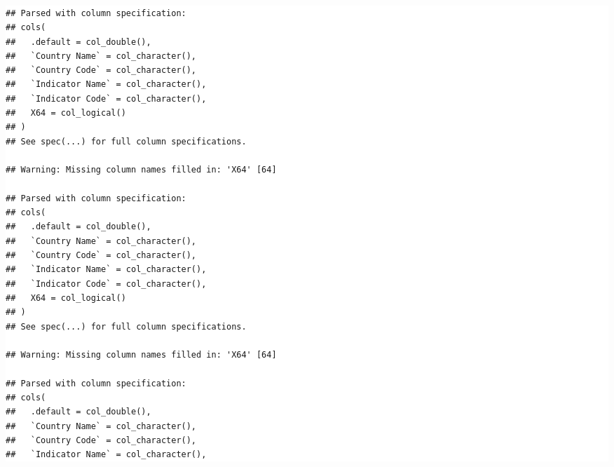     ## Parsed with column specification:
    ## cols(
    ##   .default = col_double(),
    ##   `Country Name` = col_character(),
    ##   `Country Code` = col_character(),
    ##   `Indicator Name` = col_character(),
    ##   `Indicator Code` = col_character(),
    ##   X64 = col_logical()
    ## )
    ## See spec(...) for full column specifications.

    ## Warning: Missing column names filled in: 'X64' [64]

    ## Parsed with column specification:
    ## cols(
    ##   .default = col_double(),
    ##   `Country Name` = col_character(),
    ##   `Country Code` = col_character(),
    ##   `Indicator Name` = col_character(),
    ##   `Indicator Code` = col_character(),
    ##   X64 = col_logical()
    ## )
    ## See spec(...) for full column specifications.

    ## Warning: Missing column names filled in: 'X64' [64]

    ## Parsed with column specification:
    ## cols(
    ##   .default = col_double(),
    ##   `Country Name` = col_character(),
    ##   `Country Code` = col_character(),
    ##   `Indicator Name` = col_character(),
